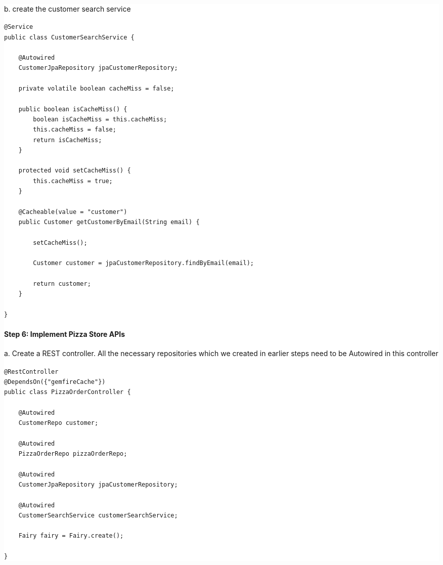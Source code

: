 b. create the customer search service

```
@Service
public class CustomerSearchService {

	@Autowired
	CustomerJpaRepository jpaCustomerRepository;

	private volatile boolean cacheMiss = false;

	public boolean isCacheMiss() {
		boolean isCacheMiss = this.cacheMiss;
		this.cacheMiss = false;
		return isCacheMiss;
	}

	protected void setCacheMiss() {
		this.cacheMiss = true;
	}

	@Cacheable(value = "customer")
	public Customer getCustomerByEmail(String email) {

		setCacheMiss();

		Customer customer = jpaCustomerRepository.findByEmail(email);

		return customer;
	}

}
```

#### Step 6: Implement Pizza Store APIs

a. Create a REST controller. All the necessary repositories which we created in earlier steps need to be Autowired in this controller

```
@RestController
@DependsOn({"gemfireCache"})
public class PizzaOrderController {

	@Autowired
	CustomerRepo customer;

	@Autowired
	PizzaOrderRepo pizzaOrderRepo;

	@Autowired
	CustomerJpaRepository jpaCustomerRepository;

	@Autowired
	CustomerSearchService customerSearchService;

	Fairy fairy = Fairy.create();

}
```
